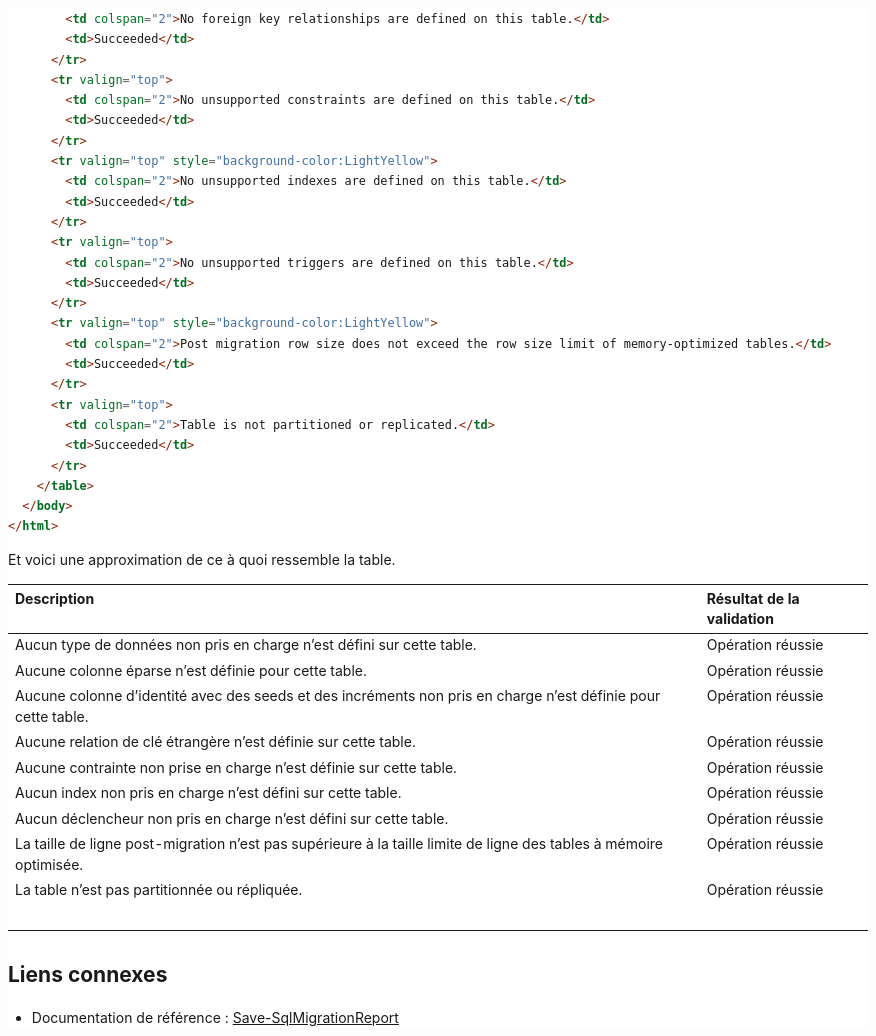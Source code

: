 ```html
        <td colspan="2">No foreign key relationships are defined on this table.</td>
        <td>Succeeded</td>
      </tr>
      <tr valign="top">
        <td colspan="2">No unsupported constraints are defined on this table.</td>
        <td>Succeeded</td>
      </tr>
      <tr valign="top" style="background-color:LightYellow">
        <td colspan="2">No unsupported indexes are defined on this table.</td>
        <td>Succeeded</td>
      </tr>
      <tr valign="top">
        <td colspan="2">No unsupported triggers are defined on this table.</td>
        <td>Succeeded</td>
      </tr>
      <tr valign="top" style="background-color:LightYellow">
        <td colspan="2">Post migration row size does not exceed the row size limit of memory-optimized tables.</td>
        <td>Succeeded</td>
      </tr>
      <tr valign="top">
        <td colspan="2">Table is not partitioned or replicated.</td>
        <td>Succeeded</td>
      </tr>
    </table>
  </body>
</html>
```

Et voici une approximation de ce à quoi ressemble la table.

| Description | Résultat de la validation |
| :---------- | :---------------- |
| Aucun type de données non pris en charge n’est défini sur cette table. | Opération réussie |
| Aucune colonne éparse n’est définie pour cette table. | Opération réussie |
| Aucune colonne d’identité avec des seeds et des incréments non pris en charge n’est définie pour cette table. | Opération réussie |
| Aucune relation de clé étrangère n’est définie sur cette table. | Opération réussie |
| Aucune contrainte non prise en charge n’est définie sur cette table. | Opération réussie |
| Aucun index non pris en charge n’est défini sur cette table. | Opération réussie |
| Aucun déclencheur non pris en charge n’est défini sur cette table. | Opération réussie |
| La taille de ligne post-migration n’est pas supérieure à la taille limite de ligne des tables à mémoire optimisée. | Opération réussie |
| La table n’est pas partitionnée ou répliquée. | Opération réussie |
| &nbsp; | &nbsp; |

## <a name="related-links"></a>Liens connexes

- Documentation de référence : [Save-SqlMigrationReport](/powershell/module/sqlserver/save-sqlmigrationreport?view=sqlserver-ps)

